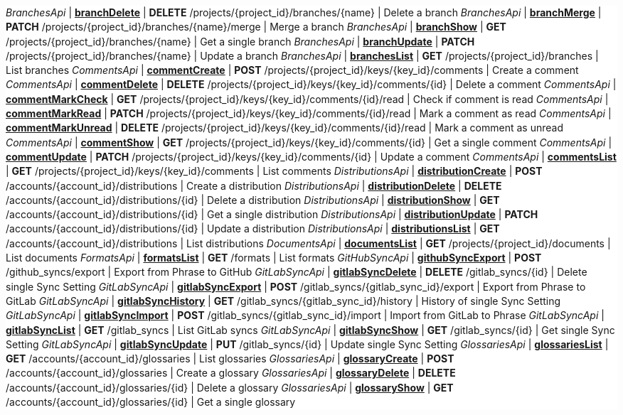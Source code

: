 *BranchesApi* | [**branchDelete**](docs/Api/BranchesApi.md#branchdelete) | **DELETE** /projects/{project_id}/branches/{name} | Delete a branch
*BranchesApi* | [**branchMerge**](docs/Api/BranchesApi.md#branchmerge) | **PATCH** /projects/{project_id}/branches/{name}/merge | Merge a branch
*BranchesApi* | [**branchShow**](docs/Api/BranchesApi.md#branchshow) | **GET** /projects/{project_id}/branches/{name} | Get a single branch
*BranchesApi* | [**branchUpdate**](docs/Api/BranchesApi.md#branchupdate) | **PATCH** /projects/{project_id}/branches/{name} | Update a branch
*BranchesApi* | [**branchesList**](docs/Api/BranchesApi.md#brancheslist) | **GET** /projects/{project_id}/branches | List branches
*CommentsApi* | [**commentCreate**](docs/Api/CommentsApi.md#commentcreate) | **POST** /projects/{project_id}/keys/{key_id}/comments | Create a comment
*CommentsApi* | [**commentDelete**](docs/Api/CommentsApi.md#commentdelete) | **DELETE** /projects/{project_id}/keys/{key_id}/comments/{id} | Delete a comment
*CommentsApi* | [**commentMarkCheck**](docs/Api/CommentsApi.md#commentmarkcheck) | **GET** /projects/{project_id}/keys/{key_id}/comments/{id}/read | Check if comment is read
*CommentsApi* | [**commentMarkRead**](docs/Api/CommentsApi.md#commentmarkread) | **PATCH** /projects/{project_id}/keys/{key_id}/comments/{id}/read | Mark a comment as read
*CommentsApi* | [**commentMarkUnread**](docs/Api/CommentsApi.md#commentmarkunread) | **DELETE** /projects/{project_id}/keys/{key_id}/comments/{id}/read | Mark a comment as unread
*CommentsApi* | [**commentShow**](docs/Api/CommentsApi.md#commentshow) | **GET** /projects/{project_id}/keys/{key_id}/comments/{id} | Get a single comment
*CommentsApi* | [**commentUpdate**](docs/Api/CommentsApi.md#commentupdate) | **PATCH** /projects/{project_id}/keys/{key_id}/comments/{id} | Update a comment
*CommentsApi* | [**commentsList**](docs/Api/CommentsApi.md#commentslist) | **GET** /projects/{project_id}/keys/{key_id}/comments | List comments
*DistributionsApi* | [**distributionCreate**](docs/Api/DistributionsApi.md#distributioncreate) | **POST** /accounts/{account_id}/distributions | Create a distribution
*DistributionsApi* | [**distributionDelete**](docs/Api/DistributionsApi.md#distributiondelete) | **DELETE** /accounts/{account_id}/distributions/{id} | Delete a distribution
*DistributionsApi* | [**distributionShow**](docs/Api/DistributionsApi.md#distributionshow) | **GET** /accounts/{account_id}/distributions/{id} | Get a single distribution
*DistributionsApi* | [**distributionUpdate**](docs/Api/DistributionsApi.md#distributionupdate) | **PATCH** /accounts/{account_id}/distributions/{id} | Update a distribution
*DistributionsApi* | [**distributionsList**](docs/Api/DistributionsApi.md#distributionslist) | **GET** /accounts/{account_id}/distributions | List distributions
*DocumentsApi* | [**documentsList**](docs/Api/DocumentsApi.md#documentslist) | **GET** /projects/{project_id}/documents | List documents
*FormatsApi* | [**formatsList**](docs/Api/FormatsApi.md#formatslist) | **GET** /formats | List formats
*GitHubSyncApi* | [**githubSyncExport**](docs/Api/GitHubSyncApi.md#githubsyncexport) | **POST** /github_syncs/export | Export from Phrase to GitHub
*GitLabSyncApi* | [**gitlabSyncDelete**](docs/Api/GitLabSyncApi.md#gitlabsyncdelete) | **DELETE** /gitlab_syncs/{id} | Delete single Sync Setting
*GitLabSyncApi* | [**gitlabSyncExport**](docs/Api/GitLabSyncApi.md#gitlabsyncexport) | **POST** /gitlab_syncs/{gitlab_sync_id}/export | Export from Phrase to GitLab
*GitLabSyncApi* | [**gitlabSyncHistory**](docs/Api/GitLabSyncApi.md#gitlabsynchistory) | **GET** /gitlab_syncs/{gitlab_sync_id}/history | History of single Sync Setting
*GitLabSyncApi* | [**gitlabSyncImport**](docs/Api/GitLabSyncApi.md#gitlabsyncimport) | **POST** /gitlab_syncs/{gitlab_sync_id}/import | Import from GitLab to Phrase
*GitLabSyncApi* | [**gitlabSyncList**](docs/Api/GitLabSyncApi.md#gitlabsynclist) | **GET** /gitlab_syncs | List GitLab syncs
*GitLabSyncApi* | [**gitlabSyncShow**](docs/Api/GitLabSyncApi.md#gitlabsyncshow) | **GET** /gitlab_syncs/{id} | Get single Sync Setting
*GitLabSyncApi* | [**gitlabSyncUpdate**](docs/Api/GitLabSyncApi.md#gitlabsyncupdate) | **PUT** /gitlab_syncs/{id} | Update single Sync Setting
*GlossariesApi* | [**glossariesList**](docs/Api/GlossariesApi.md#glossarieslist) | **GET** /accounts/{account_id}/glossaries | List glossaries
*GlossariesApi* | [**glossaryCreate**](docs/Api/GlossariesApi.md#glossarycreate) | **POST** /accounts/{account_id}/glossaries | Create a glossary
*GlossariesApi* | [**glossaryDelete**](docs/Api/GlossariesApi.md#glossarydelete) | **DELETE** /accounts/{account_id}/glossaries/{id} | Delete a glossary
*GlossariesApi* | [**glossaryShow**](docs/Api/GlossariesApi.md#glossaryshow) | **GET** /accounts/{account_id}/glossaries/{id} | Get a single glossary